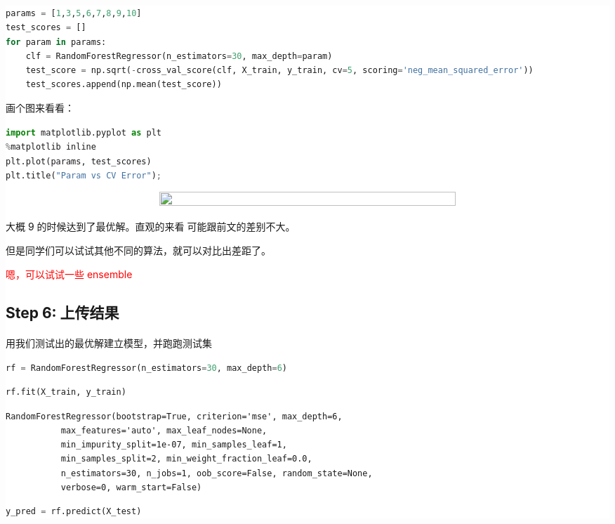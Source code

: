 
```python
params = [1,3,5,6,7,8,9,10]
test_scores = []
for param in params:
    clf = RandomForestRegressor(n_estimators=30, max_depth=param)
    test_score = np.sqrt(-cross_val_score(clf, X_train, y_train, cv=5, scoring='neg_mean_squared_error'))
    test_scores.append(np.mean(test_score))
```

画个图来看看：


```python
import matplotlib.pyplot as plt
%matplotlib inline
plt.plot(params, test_scores)
plt.title("Param vs CV Error");
```


<p align="center">
    <img width="70%" height="70%" src="http://images.iterate.site/blog/image/180724/5JGK3eIKi1.png?imageslim">
</p>

大概 9 的时候达到了最优解。直观的来看 可能跟前文的差别不大。

但是同学们可以试试其他不同的算法，就可以对比出差距了。

<span style="color:red;">嗯，可以试试一些 ensemble </span>

## Step 6: 上传结果

用我们测试出的最优解建立模型，并跑跑测试集


```python
rf = RandomForestRegressor(n_estimators=30, max_depth=6)
```


```python
rf.fit(X_train, y_train)
```




```
RandomForestRegressor(bootstrap=True, criterion='mse', max_depth=6,
           max_features='auto', max_leaf_nodes=None,
           min_impurity_split=1e-07, min_samples_leaf=1,
           min_samples_split=2, min_weight_fraction_leaf=0.0,
           n_estimators=30, n_jobs=1, oob_score=False, random_state=None,
           verbose=0, warm_start=False)
```




```python
y_pred = rf.predict(X_test)
```
